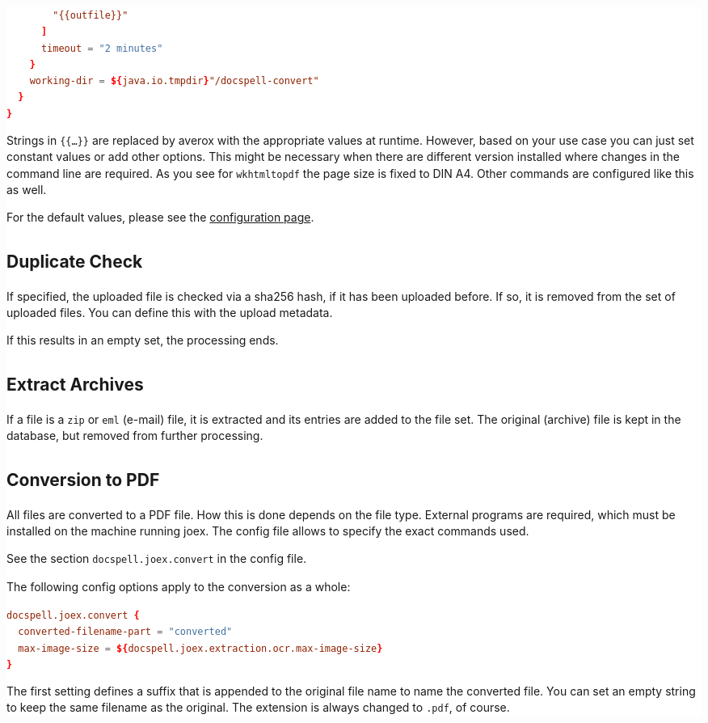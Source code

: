 ``` conf
        "{{outfile}}"
      ]
      timeout = "2 minutes"
    }
    working-dir = ${java.io.tmpdir}"/docspell-convert"
  }
}
```

Strings in `{{…}}` are replaced by averox with the appropriate
values at runtime. However, based on your use case you can just set
constant values or add other options. This might be necessary when
there are different version installed where changes in the command
line are required. As you see for `wkhtmltopdf` the page size is fixed
to DIN A4. Other commands are configured like this as well.

For the default values, please see the [configuration
page](@/docs/configure/defaults.md#joex).

## Duplicate Check

If specified, the uploaded file is checked via a sha256 hash, if it
has been uploaded before. If so, it is removed from the set of
uploaded files. You can define this with the upload metadata.

If this results in an empty set, the processing ends.


## Extract Archives

If a file is a `zip` or `eml` (e-mail) file, it is extracted and its
entries are added to the file set. The original (archive) file is kept
in the database, but removed from further processing.


## Conversion to PDF

All files are converted to a PDF file. How this is done depends on the
file type. External programs are required, which must be installed on
the machine running joex. The config file allows to specify the exact
commands used.

See the section `docspell.joex.convert` in the config file.

The following config options apply to the conversion as a whole:

``` conf
docspell.joex.convert {
  converted-filename-part = "converted"
  max-image-size = ${docspell.joex.extraction.ocr.max-image-size}
}
```

The first setting defines a suffix that is appended to the original
file name to name the converted file. You can set an empty string to
keep the same filename as the original. The extension is always
changed to `.pdf`, of course.
